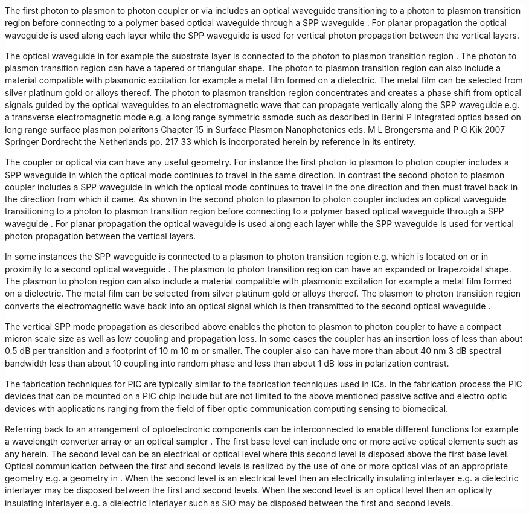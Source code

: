 The first photon to plasmon to photon coupler or via includes an optical waveguide transitioning to a photon to plasmon transition region before connecting to a polymer based optical waveguide through a SPP waveguide . For planar propagation the optical waveguide is used along each layer while the SPP waveguide is used for vertical photon propagation between the vertical layers.

The optical waveguide in for example the substrate layer is connected to the photon to plasmon transition region . The photon to plasmon transition region can have a tapered or triangular shape. The photon to plasmon transition region can also include a material compatible with plasmonic excitation for example a metal film formed on a dielectric. The metal film can be selected from silver platinum gold or alloys thereof. The photon to plasmon transition region concentrates and creates a phase shift from optical signals guided by the optical waveguides to an electromagnetic wave that can propagate vertically along the SPP waveguide e.g. a transverse electromagnetic mode e.g. a long range symmetric ssmode such as described in Berini P Integrated optics based on long range surface plasmon polaritons Chapter 15 in Surface Plasmon Nanophotonics eds. M L Brongersma and P G Kik 2007 Springer Dordrecht the Netherlands pp. 217 33 which is incorporated herein by reference in its entirety.

The coupler or optical via can have any useful geometry. For instance the first photon to plasmon to photon coupler includes a SPP waveguide in which the optical mode continues to travel in the same direction. In contrast the second photon to plasmon coupler includes a SPP waveguide in which the optical mode continues to travel in the one direction and then must travel back in the direction from which it came. As shown in the second photon to plasmon to photon coupler includes an optical waveguide transitioning to a photon to plasmon transition region before connecting to a polymer based optical waveguide through a SPP waveguide . For planar propagation the optical waveguide is used along each layer while the SPP waveguide is used for vertical photon propagation between the vertical layers.

In some instances the SPP waveguide is connected to a plasmon to photon transition region e.g. which is located on or in proximity to a second optical waveguide . The plasmon to photon transition region can have an expanded or trapezoidal shape. The plasmon to photon region can also include a material compatible with plasmonic excitation for example a metal film formed on a dielectric. The metal film can be selected from silver platinum gold or alloys thereof. The plasmon to photon transition region converts the electromagnetic wave back into an optical signal which is then transmitted to the second optical waveguide .

The vertical SPP mode propagation as described above enables the photon to plasmon to photon coupler to have a compact micron scale size as well as low coupling and propagation loss. In some cases the coupler has an insertion loss of less than about 0.5 dB per transition and a footprint of 10 m 10 m or smaller. The coupler also can have more than about 40 nm 3 dB spectral bandwidth less than about 10 coupling into random phase and less than about 1 dB loss in polarization contrast.

The fabrication techniques for PIC are typically similar to the fabrication techniques used in ICs. In the fabrication process the PIC devices that can be mounted on a PIC chip include but are not limited to the above mentioned passive active and electro optic devices with applications ranging from the field of fiber optic communication computing sensing to biomedical.

Referring back to an arrangement of optoelectronic components can be interconnected to enable different functions for example a wavelength converter array or an optical sampler . The first base level can include one or more active optical elements such as any herein. The second level can be an electrical or optical level where this second level is disposed above the first base level. Optical communication between the first and second levels is realized by the use of one or more optical vias of an appropriate geometry e.g. a geometry in . When the second level is an electrical level then an electrically insulating interlayer e.g. a dielectric interlayer may be disposed between the first and second levels. When the second level is an optical level then an optically insulating interlayer e.g. a dielectric interlayer such as SiO may be disposed between the first and second levels.
